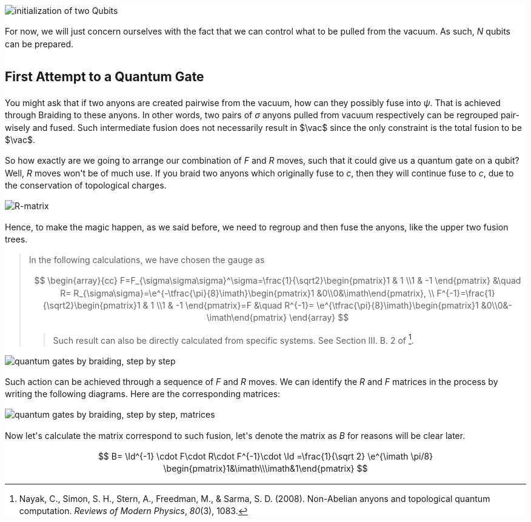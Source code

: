<img src="https://raw.githubusercontent.com/yk-liu/yk-liu.github.io/master/_posts/2019-05-14-Introduction-to-QC-and-TQC-Ising-Anyons/assets/initialization.png" alt="initialization of two Qubits" width="80%">

For now, we will just concern ourselves with the fact that we can control what to be pulled from the vacuum. As such, $N$ qubits can be prepared. 

## First Attempt to a Quantum Gate

You might ask that if two anyons are created pairwise from the vacuum, how can they possibly fuse into $\psi$. That is achieved through Braiding to these anyons. In other words, two pairs of $\sigma$ anyons pulled from vacuum respectively can be regrouped pair-wisely and fused. Such intermediate fusion does not necessarily result in $\vac$ since the only constraint is the total fusion to be $\vac$.

So how exactly are we going to arrange our combination of $F$ and $R$ moves, such that it could give us a quantum gate on a qubit? Well, $R$ moves won't be of much use. If you braid two anyons which originally fuse to $c$, then they will continue fuse to $c$, due to the conservation of topological charges.

<img src="https://raw.githubusercontent.com/yk-liu/yk-liu.github.io/master/_posts/2019-05-14-Introduction-to-QC-and-TQC-Ising-Anyons/assets/Rmatrix.png" alt="R-matrix" width="20%">

Hence, to make the magic happen, as we said before, we need to regroup and then fuse the anyons, like the upper two fusion trees.

> In the following calculations, we have chosen the gauge as
> 
> $$
> \begin{array}{cc}
> F=F_{\sigma\sigma\sigma}^\sigma=\frac{1}{\sqrt2}\begin{pmatrix}1 & 1 \\1 & -1 \end{pmatrix}
> &\quad
> R= R_{\sigma\sigma}=\e^{-\tfrac{\pi}{8}\imath}\begin{pmatrix}1 &0\\0&\imath\end{pmatrix},
> \\
> F^{-1}=\frac{1}{\sqrt2}\begin{pmatrix}1 & 1 \\1 & -1 \end{pmatrix}=F
> &\quad
> R^{-1}= \e^{\tfrac{\pi}{8}\imath}\begin{pmatrix}1 &0\\0&-\imath\end{pmatrix}
> \end{array}
> $$
>
> > Such result can also be directly calculated from specific systems. See Section III. B. 2 of [^2].

<img src="https://raw.githubusercontent.com/yk-liu/yk-liu.github.io/master/_posts/2019-05-14-Introduction-to-QC-and-TQC-Ising-Anyons/assets/steps-to-quantum-gates-2.png" alt="quantum gates by braiding, step by step" width="70%">

Such action can be achieved through a sequence of $F$ and $R$ moves. We can identify the $R$ and $F$ matrices in the process by writing the following diagrams. Here are the corresponding matrices:

<img src="https://raw.githubusercontent.com/yk-liu/yk-liu.github.io/master/_posts/2019-05-14-Introduction-to-QC-and-TQC-Ising-Anyons/assets/steps-to-quantum-gates-matrices.png" alt="quantum gates by braiding, step by step, matrices" width="100%">

Now let's calculate the matrix correspond to such fusion, let's denote the matrix as $B$ for reasons will be clear later.

$$
B= \Id^{-1} \cdot F\cdot R\cdot F^{-1}\cdot \Id =\frac{1}{\sqrt 2} \e^{\imath \pi/8} \begin{pmatrix}1&\imath\\\imath&1\end{pmatrix}
$$


[^1]: Trebst, S., Troyer, M., Wang, Z., & Ludwig, A. W. (2008). A short introduction to Fibonacci anyon models. *Progress of Theoretical Physics Supplement*, *176*, 384-407.
[^2]: Nayak, C., Simon, S. H., Stern, A., Freedman, M., & Sarma, S. D. (2008). Non-Abelian anyons and topological quantum computation. *Reviews of Modern Physics*, *80*(3), 1083.
[^3]: Lahtinen, V., & Pachos, J. (2017). A short introduction to topological quantum computation. *SciPost Physics*, *3*(3), 021.
[^4]: Roy, Ananda, and David P. DiVincenzo. "Topological quantum computing." *arXiv preprint arXiv:1701.05052* (2017).
[^5]: Bravyi, S., Gosset, D., & Koenig, R. (2018). Quantum advantage with shallow circuits. *Science*, *362*(6412), 308-311.
[^6]: [http://home.lu.lv/~sd20008/papers/essays/Clifford%20group%20[paper].pdf](http://home.lu.lv/~sd20008/papers/essays/Clifford%20group%20[paper].pdf)
[^7]: <http://users.physik.fu-berlin.de/~pelster/Anyon1/Lecture3.pdf>
[^8]: <https://pdfs.semanticscholar.org/3c5c/6ece0e0738c7d3f30940d2bd4937d7f7acf9.pdf>